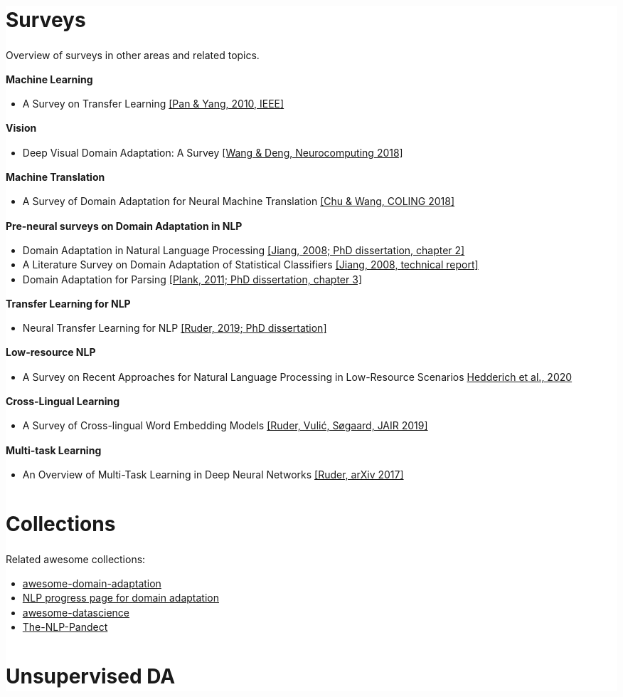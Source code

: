 



# Surveys

Overview of surveys in other areas and related topics.

**Machine Learning**
- A Survey on Transfer Learning [[Pan & Yang, 2010, IEEE]](https://sci-hub.tw/10.1109/msp.2014.2347059&)

**Vision**
- Deep Visual Domain Adaptation: A Survey [[Wang & Deng, Neurocomputing 2018]](https://arxiv.org/abs/1802.03601v4)

**Machine Translation**
- A Survey of Domain Adaptation for Neural Machine Translation [[Chu & Wang, COLING 2018]](https://www.aclweb.org/anthology/C18-1111.pdf)

**Pre-neural surveys on Domain Adaptation in NLP**
- Domain Adaptation in Natural Language Processing [[Jiang, 2008; PhD dissertation, chapter 2]](https://www.ideals.illinois.edu/handle/2142/10870)
- A Literature Survey on Domain Adaptation of Statistical Classifiers [[Jiang, 2008, technical report]](http://www.mysmu.edu/faculty/jingjiang/papers/da_survey.pdf)
- Domain Adaptation for Parsing [[Plank, 2011; PhD dissertation, chapter 3]](https://www.rug.nl/research/portal/files/10469724/03c3.pdf)

**Transfer Learning for NLP**

- Neural Transfer Learning for NLP [[Ruder, 2019; PhD dissertation]](https://ruder.io/thesis/neural_transfer_learning_for_nlp.pdf)

**Low-resource NLP**
- A Survey on Recent Approaches for Natural Language Processing in Low-Resource Scenarios [Hedderich et al., 2020](https://arxiv.org/abs/2010.12309)

**Cross-Lingual Learning**
- A Survey of Cross-lingual Word Embedding Models [[Ruder, Vulić, Søgaard, JAIR 2019]](https://www.jair.org/index.php/jair/article/view/11640)

**Multi-task Learning**
- An Overview of Multi-Task Learning in Deep Neural Networks
[[Ruder, arXiv 2017]](https://arxiv.org/abs/1706.05098)

# Collections

Related awesome collections:

- [awesome-domain-adaptation](https://github.com/zhaoxin94/awesome-domain-adaptation)
- [NLP progress page for domain adaptation](http://nlpprogress.com/english/domain_adaptation.html)
- [awesome-datascience](https://github.com/academic/awesome-datascience)
- [The-NLP-Pandect](https://github.com/bplank/The-NLP-Pandect)



# Unsupervised DA
